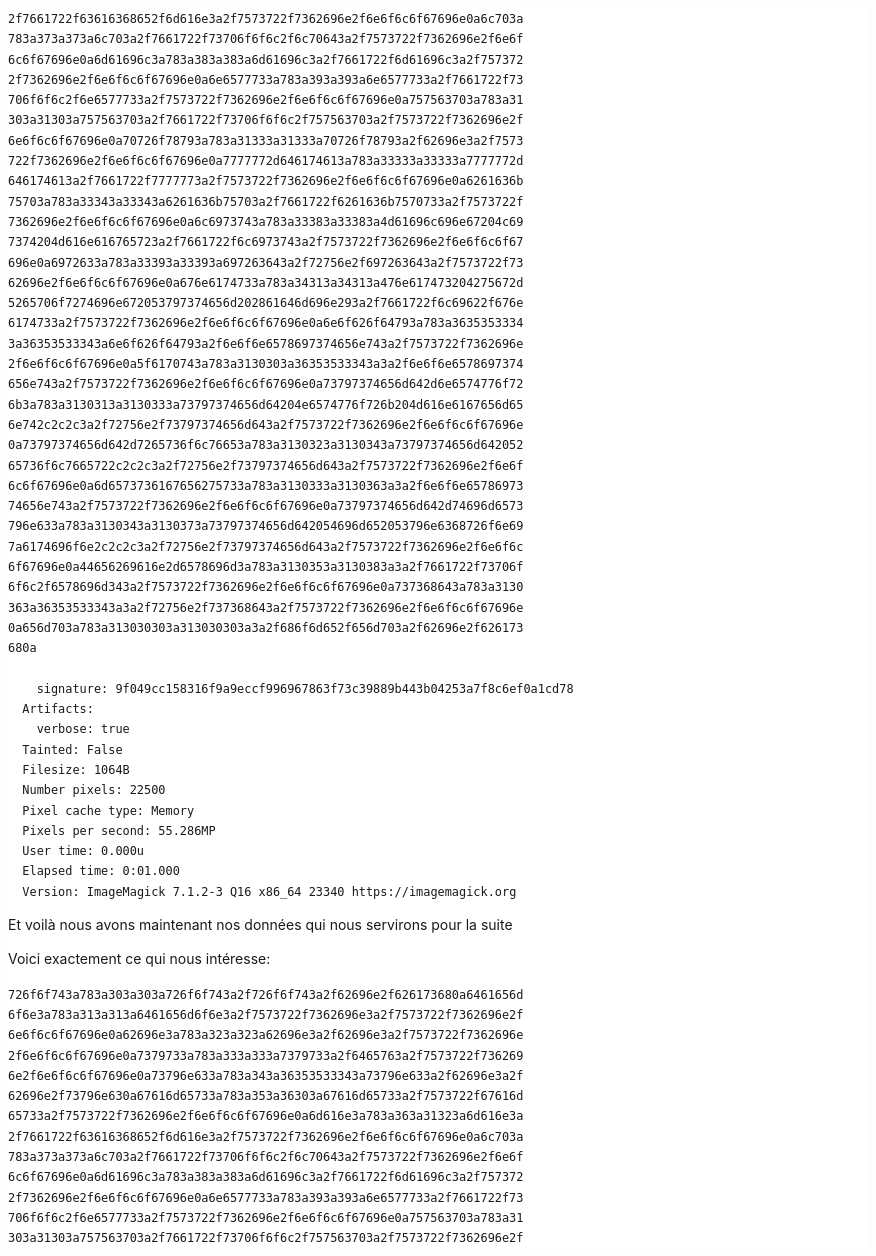 ```bash
2f7661722f63616368652f6d616e3a2f7573722f7362696e2f6e6f6c6f67696e0a6c703a
783a373a373a6c703a2f7661722f73706f6f6c2f6c70643a2f7573722f7362696e2f6e6f
6c6f67696e0a6d61696c3a783a383a383a6d61696c3a2f7661722f6d61696c3a2f757372
2f7362696e2f6e6f6c6f67696e0a6e6577733a783a393a393a6e6577733a2f7661722f73
706f6f6c2f6e6577733a2f7573722f7362696e2f6e6f6c6f67696e0a757563703a783a31
303a31303a757563703a2f7661722f73706f6f6c2f757563703a2f7573722f7362696e2f
6e6f6c6f67696e0a70726f78793a783a31333a31333a70726f78793a2f62696e3a2f7573
722f7362696e2f6e6f6c6f67696e0a7777772d646174613a783a33333a33333a7777772d
646174613a2f7661722f7777773a2f7573722f7362696e2f6e6f6c6f67696e0a6261636b
75703a783a33343a33343a6261636b75703a2f7661722f6261636b7570733a2f7573722f
7362696e2f6e6f6c6f67696e0a6c6973743a783a33383a33383a4d61696c696e67204c69
7374204d616e616765723a2f7661722f6c6973743a2f7573722f7362696e2f6e6f6c6f67
696e0a6972633a783a33393a33393a697263643a2f72756e2f697263643a2f7573722f73
62696e2f6e6f6c6f67696e0a676e6174733a783a34313a34313a476e617473204275672d
5265706f7274696e672053797374656d202861646d696e293a2f7661722f6c69622f676e
6174733a2f7573722f7362696e2f6e6f6c6f67696e0a6e6f626f64793a783a3635353334
3a36353533343a6e6f626f64793a2f6e6f6e6578697374656e743a2f7573722f7362696e
2f6e6f6c6f67696e0a5f6170743a783a3130303a36353533343a3a2f6e6f6e6578697374
656e743a2f7573722f7362696e2f6e6f6c6f67696e0a73797374656d642d6e6574776f72
6b3a783a3130313a3130333a73797374656d64204e6574776f726b204d616e6167656d65
6e742c2c2c3a2f72756e2f73797374656d643a2f7573722f7362696e2f6e6f6c6f67696e
0a73797374656d642d7265736f6c76653a783a3130323a3130343a73797374656d642052
65736f6c7665722c2c2c3a2f72756e2f73797374656d643a2f7573722f7362696e2f6e6f
6c6f67696e0a6d6573736167656275733a783a3130333a3130363a3a2f6e6f6e65786973
74656e743a2f7573722f7362696e2f6e6f6c6f67696e0a73797374656d642d74696d6573
796e633a783a3130343a3130373a73797374656d642054696d652053796e6368726f6e69
7a6174696f6e2c2c2c3a2f72756e2f73797374656d643a2f7573722f7362696e2f6e6f6c
6f67696e0a44656269616e2d6578696d3a783a3130353a3130383a3a2f7661722f73706f
6f6c2f6578696d343a2f7573722f7362696e2f6e6f6c6f67696e0a737368643a783a3130
363a36353533343a3a2f72756e2f737368643a2f7573722f7362696e2f6e6f6c6f67696e
0a656d703a783a313030303a313030303a3a2f686f6d652f656d703a2f62696e2f626173
680a

    signature: 9f049cc158316f9a9eccf996967863f73c39889b443b04253a7f8c6ef0a1cd78
  Artifacts:
    verbose: true
  Tainted: False
  Filesize: 1064B
  Number pixels: 22500
  Pixel cache type: Memory
  Pixels per second: 55.286MP
  User time: 0.000u
  Elapsed time: 0:01.000
  Version: ImageMagick 7.1.2-3 Q16 x86_64 23340 https://imagemagick.org
```

Et voilà nous avons maintenant nos données qui nous servirons pour la suite

Voici exactement ce qui nous intéresse:

```bash
726f6f743a783a303a303a726f6f743a2f726f6f743a2f62696e2f626173680a6461656d
6f6e3a783a313a313a6461656d6f6e3a2f7573722f7362696e3a2f7573722f7362696e2f
6e6f6c6f67696e0a62696e3a783a323a323a62696e3a2f62696e3a2f7573722f7362696e
2f6e6f6c6f67696e0a7379733a783a333a333a7379733a2f6465763a2f7573722f736269
6e2f6e6f6c6f67696e0a73796e633a783a343a36353533343a73796e633a2f62696e3a2f
62696e2f73796e630a67616d65733a783a353a36303a67616d65733a2f7573722f67616d
65733a2f7573722f7362696e2f6e6f6c6f67696e0a6d616e3a783a363a31323a6d616e3a
2f7661722f63616368652f6d616e3a2f7573722f7362696e2f6e6f6c6f67696e0a6c703a
783a373a373a6c703a2f7661722f73706f6f6c2f6c70643a2f7573722f7362696e2f6e6f
6c6f67696e0a6d61696c3a783a383a383a6d61696c3a2f7661722f6d61696c3a2f757372
2f7362696e2f6e6f6c6f67696e0a6e6577733a783a393a393a6e6577733a2f7661722f73
706f6f6c2f6e6577733a2f7573722f7362696e2f6e6f6c6f67696e0a757563703a783a31
303a31303a757563703a2f7661722f73706f6f6c2f757563703a2f7573722f7362696e2f
```
